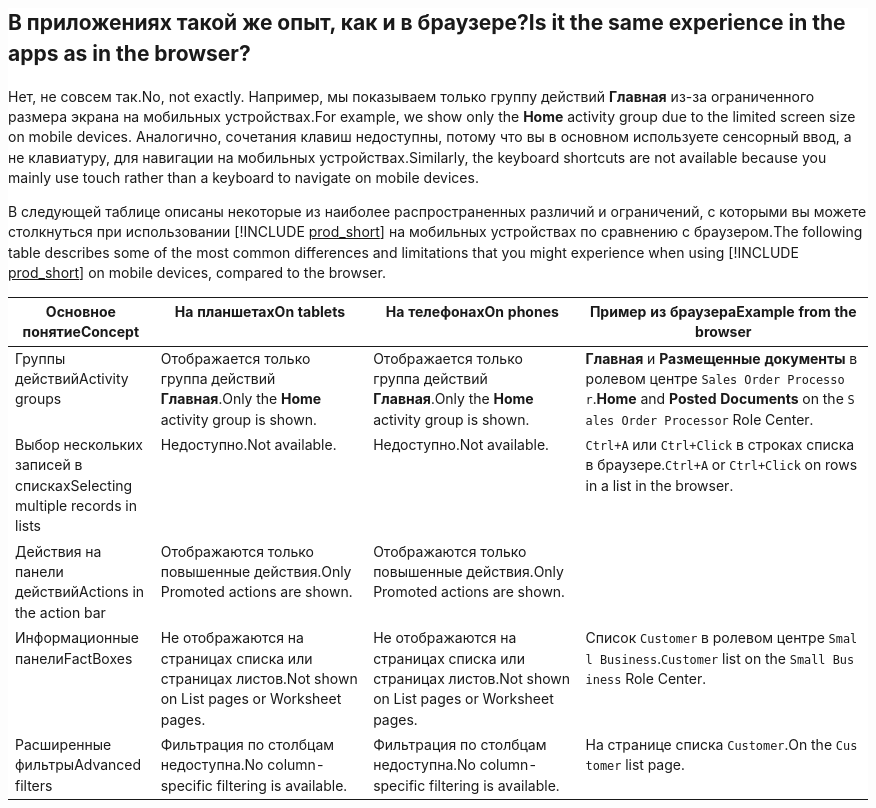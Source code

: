 ## <a name="is-it-the-same-experience-in-the-apps-as-in-the-browser"></a><span data-ttu-id="a2ecc-111">В приложениях такой же опыт, как и в браузере?</span><span class="sxs-lookup"><span data-stu-id="a2ecc-111">Is it the same experience in the apps as in the browser?</span></span>

<span data-ttu-id="a2ecc-112">Нет, не совсем так.</span><span class="sxs-lookup"><span data-stu-id="a2ecc-112">No, not exactly.</span></span> <span data-ttu-id="a2ecc-113">Например, мы показываем только группу действий **Главная** из-за ограниченного размера экрана на мобильных устройствах.</span><span class="sxs-lookup"><span data-stu-id="a2ecc-113">For example, we show only the **Home** activity group due to the limited screen size on mobile devices.</span></span> <span data-ttu-id="a2ecc-114">Аналогично, сочетания клавиш недоступны, потому что вы в основном используете сенсорный ввод, а не клавиатуру, для навигации на мобильных устройствах.</span><span class="sxs-lookup"><span data-stu-id="a2ecc-114">Similarly, the keyboard shortcuts are not available because you mainly use touch rather than a keyboard to navigate on mobile devices.</span></span>

<span data-ttu-id="a2ecc-115">В следующей таблице описаны некоторые из наиболее распространенных различий и ограничений, с которыми вы можете столкнуться при использовании [!INCLUDE [prod_short](includes/prod_short.md)] на мобильных устройствах по сравнению с браузером.</span><span class="sxs-lookup"><span data-stu-id="a2ecc-115">The following table describes some of the most common differences and limitations that you might experience when using [!INCLUDE [prod_short](includes/prod_short.md)] on mobile devices, compared to the browser.</span></span>

| <span data-ttu-id="a2ecc-116">Основное понятие</span><span class="sxs-lookup"><span data-stu-id="a2ecc-116">Concept</span></span> | <span data-ttu-id="a2ecc-117">На планшетах</span><span class="sxs-lookup"><span data-stu-id="a2ecc-117">On tablets</span></span> | <span data-ttu-id="a2ecc-118">На телефонах</span><span class="sxs-lookup"><span data-stu-id="a2ecc-118">On phones</span></span> | <span data-ttu-id="a2ecc-119">Пример из браузера</span><span class="sxs-lookup"><span data-stu-id="a2ecc-119">Example from the browser</span></span> |
|--|--|--|--|
| <span data-ttu-id="a2ecc-120">Группы действий</span><span class="sxs-lookup"><span data-stu-id="a2ecc-120">Activity groups</span></span> | <span data-ttu-id="a2ecc-121">Отображается только группа действий **Главная**.</span><span class="sxs-lookup"><span data-stu-id="a2ecc-121">Only the **Home** activity group is shown.</span></span> | <span data-ttu-id="a2ecc-122">Отображается только группа действий **Главная**.</span><span class="sxs-lookup"><span data-stu-id="a2ecc-122">Only the **Home** activity group is shown.</span></span> | <span data-ttu-id="a2ecc-123">**Главная** и **Размещенные документы** в ролевом центре `Sales Order Processor`.</span><span class="sxs-lookup"><span data-stu-id="a2ecc-123">**Home** and **Posted Documents** on the `Sales Order Processor` Role Center.</span></span> |  |
| <span data-ttu-id="a2ecc-124">Выбор нескольких записей в списках</span><span class="sxs-lookup"><span data-stu-id="a2ecc-124">Selecting multiple records in lists</span></span> | <span data-ttu-id="a2ecc-125">Недоступно.</span><span class="sxs-lookup"><span data-stu-id="a2ecc-125">Not available.</span></span> | <span data-ttu-id="a2ecc-126">Недоступно.</span><span class="sxs-lookup"><span data-stu-id="a2ecc-126">Not available.</span></span> | <span data-ttu-id="a2ecc-127">`Ctrl+A` или `Ctrl+Click` в строках списка в браузере.</span><span class="sxs-lookup"><span data-stu-id="a2ecc-127">`Ctrl+A` or `Ctrl+Click` on rows in a list in the browser.</span></span> |
| <span data-ttu-id="a2ecc-128">Действия на панели действий</span><span class="sxs-lookup"><span data-stu-id="a2ecc-128">Actions in the action bar</span></span> | <span data-ttu-id="a2ecc-129">Отображаются только повышенные действия.</span><span class="sxs-lookup"><span data-stu-id="a2ecc-129">Only Promoted actions are shown.</span></span> | <span data-ttu-id="a2ecc-130">Отображаются только повышенные действия.</span><span class="sxs-lookup"><span data-stu-id="a2ecc-130">Only Promoted actions are shown.</span></span> |  |
| <span data-ttu-id="a2ecc-131">Информационные панели</span><span class="sxs-lookup"><span data-stu-id="a2ecc-131">FactBoxes</span></span> | <span data-ttu-id="a2ecc-132">Не отображаются на страницах списка или страницах листов.</span><span class="sxs-lookup"><span data-stu-id="a2ecc-132">Not shown on List pages or Worksheet pages.</span></span> | <span data-ttu-id="a2ecc-133">Не отображаются на страницах списка или страницах листов.</span><span class="sxs-lookup"><span data-stu-id="a2ecc-133">Not shown on List pages or Worksheet pages.</span></span> | <span data-ttu-id="a2ecc-134">Список `Customer` в ролевом центре `Small Business`.</span><span class="sxs-lookup"><span data-stu-id="a2ecc-134">`Customer` list on the `Small Business` Role Center.</span></span> |
| <span data-ttu-id="a2ecc-135">Расширенные фильтры</span><span class="sxs-lookup"><span data-stu-id="a2ecc-135">Advanced filters</span></span> | <span data-ttu-id="a2ecc-136">Фильтрация по столбцам недоступна.</span><span class="sxs-lookup"><span data-stu-id="a2ecc-136">No column-specific filtering is available.</span></span> | <span data-ttu-id="a2ecc-137">Фильтрация по столбцам недоступна.</span><span class="sxs-lookup"><span data-stu-id="a2ecc-137">No column-specific filtering is available.</span></span> | <span data-ttu-id="a2ecc-138">На странице списка `Customer`.</span><span class="sxs-lookup"><span data-stu-id="a2ecc-138">On the `Customer` list page.</span></span> |